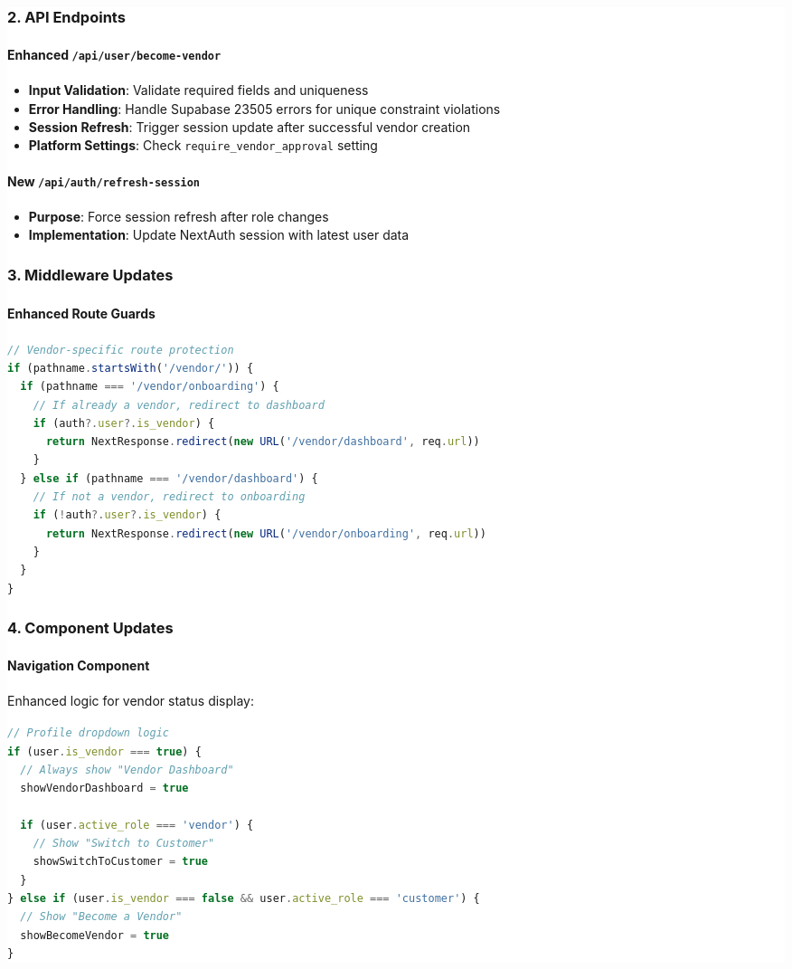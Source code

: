 ### 2. API Endpoints

#### Enhanced `/api/user/become-vendor`
- **Input Validation**: Validate required fields and uniqueness
- **Error Handling**: Handle Supabase 23505 errors for unique constraint violations
- **Session Refresh**: Trigger session update after successful vendor creation
- **Platform Settings**: Check `require_vendor_approval` setting

#### New `/api/auth/refresh-session`
- **Purpose**: Force session refresh after role changes
- **Implementation**: Update NextAuth session with latest user data

### 3. Middleware Updates

#### Enhanced Route Guards
```typescript
// Vendor-specific route protection
if (pathname.startsWith('/vendor/')) {
  if (pathname === '/vendor/onboarding') {
    // If already a vendor, redirect to dashboard
    if (auth?.user?.is_vendor) {
      return NextResponse.redirect(new URL('/vendor/dashboard', req.url))
    }
  } else if (pathname === '/vendor/dashboard') {
    // If not a vendor, redirect to onboarding
    if (!auth?.user?.is_vendor) {
      return NextResponse.redirect(new URL('/vendor/onboarding', req.url))
    }
  }
}
```

### 4. Component Updates

#### Navigation Component
Enhanced logic for vendor status display:
```typescript
// Profile dropdown logic
if (user.is_vendor === true) {
  // Always show "Vendor Dashboard"
  showVendorDashboard = true
  
  if (user.active_role === 'vendor') {
    // Show "Switch to Customer"
    showSwitchToCustomer = true
  }
} else if (user.is_vendor === false && user.active_role === 'customer') {
  // Show "Become a Vendor"
  showBecomeVendor = true
}
```
